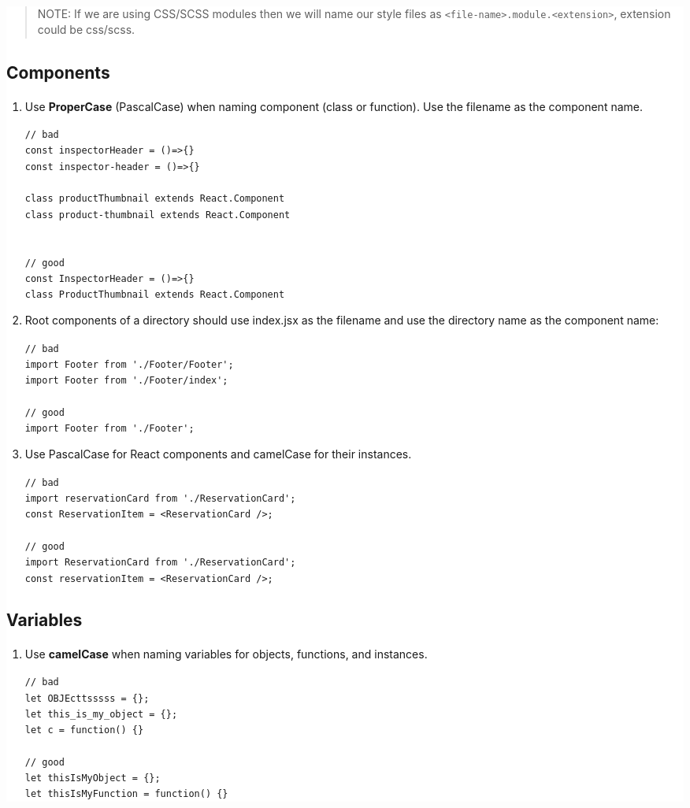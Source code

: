 > NOTE: If we are using CSS/SCSS modules then we will name our style files as `<file-name>.module.<extension>`, extension could be css/scss.


## Components
1. Use **ProperCase** (PascalCase) when naming component (class or function). Use the filename as the component name.
    ```
    // bad
    const inspectorHeader = ()=>{}    
    const inspector-header = ()=>{}    

    class productThumbnail extends React.Component
    class product-thumbnail extends React.Component

    
    // good
    const InspectorHeader = ()=>{}
    class ProductThumbnail extends React.Component    
    ```
1. Root components of a directory should use index.jsx as the filename and use the directory name as the component name:
    ```  
    // bad
    import Footer from './Footer/Footer';
    import Footer from './Footer/index';
    
    // good
    import Footer from './Footer';
    ```
1. Use PascalCase for React components and camelCase for their instances.
    ```
    // bad
    import reservationCard from './ReservationCard';
    const ReservationItem = <ReservationCard />;
    
    // good
    import ReservationCard from './ReservationCard';
    const reservationItem = <ReservationCard />;
    ```

## Variables
1. Use **camelCase** when naming variables for objects, functions, and instances.
    ```
    // bad
    let OBJEcttsssss = {};
    let this_is_my_object = {};
    let c = function() {}

    // good
    let thisIsMyObject = {};
    let thisIsMyFunction = function() {}
    ```

